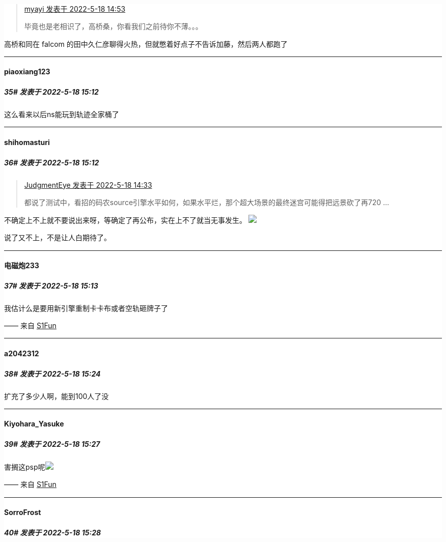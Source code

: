 <blockquote><a href="httphttps://bbs.saraba1st.com/2b/forum.php?mod=redirect&amp;goto=findpost&amp;pid=55894442&amp;ptid=2070166" target="_blank">myayi 发表于 2022-5-18 14:53</a>

毕竟也是老相识了，高桥桑，你看我们之前待你不薄。。。</blockquote>
高桥和同在 falcom 的田中久仁彦聊得火热，但就憋着好点子不告诉加藤，然后两人都跑了

*****

####  piaoxiang123  
##### 35#       发表于 2022-5-18 15:12

这么看来以后ns能玩到轨迹全家桶了

*****

####  shihomasturi  
##### 36#       发表于 2022-5-18 15:12

<blockquote><a href="httphttps://bbs.saraba1st.com/2b/forum.php?mod=redirect&amp;goto=findpost&amp;pid=55894193&amp;ptid=2070166" target="_blank">JudgmentEye 发表于 2022-5-18 14:33</a>

都说了测试中，看招的码农source引擎水平如何，如果水平烂，那个超大场景的最终迷宫可能得把远景砍了再720 ...</blockquote>
不确定上不上就不要说出来呀，等确定了再公布，实在上不了就当无事发生。
<img src="https://static.saraba1st.com/image/smiley/face2017/037.png" referrerpolicy="no-referrer">

说了又不上，不是让人白期待了。

*****

####  电磁炮233  
##### 37#       发表于 2022-5-18 15:13

我估计么是要用新引擎重制卡卡布或者空轨砸牌子了

—— 来自 [S1Fun](https://s1fun.koalcat.com)

*****

####  a2042312  
##### 38#       发表于 2022-5-18 15:24

扩充了多少人啊，能到100人了没

*****

####  Kiyohara_Yasuke  
##### 39#       发表于 2022-5-18 15:27

害搁这psp呢<img src="https://static.saraba1st.com/image/smiley/face2017/067.png" referrerpolicy="no-referrer">

—— 来自 [S1Fun](https://s1fun.koalcat.com)

*****

####  SorroFrost  
##### 40#       发表于 2022-5-18 15:28
